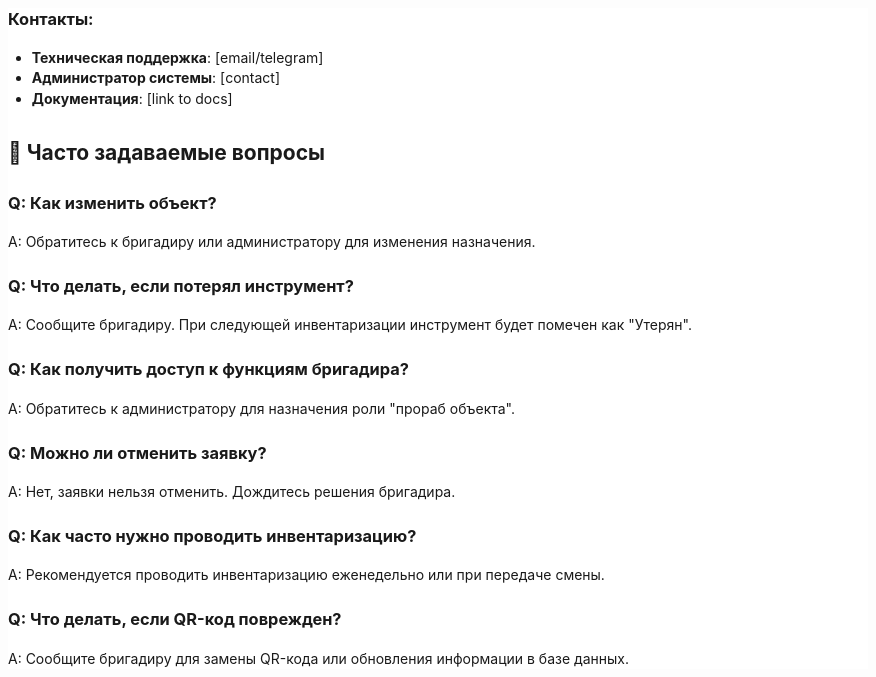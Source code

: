 ### Контакты:
- **Техническая поддержка**: [email/telegram]
- **Администратор системы**: [contact]
- **Документация**: [link to docs]

## 📝 Часто задаваемые вопросы

### Q: Как изменить объект?
A: Обратитесь к бригадиру или администратору для изменения назначения.

### Q: Что делать, если потерял инструмент?
A: Сообщите бригадиру. При следующей инвентаризации инструмент будет помечен как "Утерян".

### Q: Как получить доступ к функциям бригадира?
A: Обратитесь к администратору для назначения роли "прораб объекта".

### Q: Можно ли отменить заявку?
A: Нет, заявки нельзя отменить. Дождитесь решения бригадира.

### Q: Как часто нужно проводить инвентаризацию?
A: Рекомендуется проводить инвентаризацию еженедельно или при передаче смены.

### Q: Что делать, если QR-код поврежден?
A: Сообщите бригадиру для замены QR-кода или обновления информации в базе данных. 